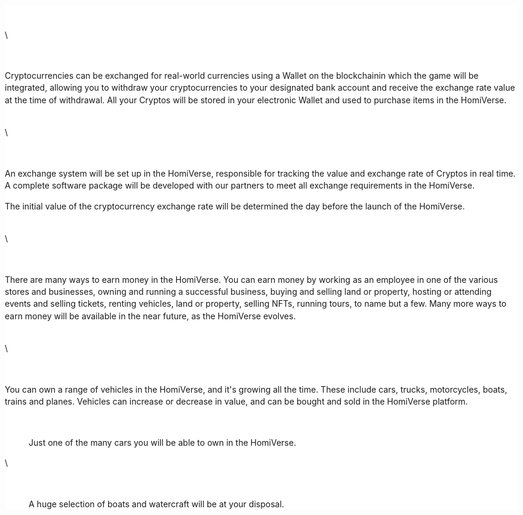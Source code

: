 \
\
\


<figure><img src="https://lh6.googleusercontent.com/GPMeooJZgM-QREItgd7tNu8tbOjVmiyjJifdxaIvNYQRHtQFKyn76FQ-E215TvfoMXX8yO9qQevti95VNzhuQ1l4rPEaUUbIMqIcp8812rpdgbQDsGqnHxtyyrq_Rb1iGTpYOWGoJ6SOjjYWYHZqdA" alt=""><figcaption></figcaption></figure>

Cryptocurrencies can be exchanged for real-world currencies using a Wallet on the blockchainin which the game will be integrated, allowing you to withdraw your cryptocurrencies to your designated bank account and receive the exchange rate value at the time of withdrawal.  All your Cryptos will be stored in your electronic Wallet and used to purchase items in the HomiVerse.

\
\


<figure><img src="https://lh5.googleusercontent.com/s99RwIgziceDvVJ48u-fgjhG0KKFmk9qVANCH03IF1-c0tUc9iPmvKianWAc56BLOArxM7Ab5DQxr0OpFx6PI8KslEeG9ByW8O4RKtK-YUCw9jhIlc2V674NqxTIJat1Oqe8Uf7RsoZceOtJoAnS-g" alt=""><figcaption></figcaption></figure>

An exchange system will be set up in the HomiVerse, responsible for tracking the value and exchange rate of Cryptos in real time. A complete software package will be developed with our partners to meet all exchange requirements in the HomiVerse.



The initial value of the cryptocurrency exchange rate will be determined the day before the launch of the HomiVerse.

\
\


<figure><img src="https://lh6.googleusercontent.com/LlHJNnuf4KM05qCC6I6ewUk0Zr9rQCJO4HooLVFyIycvr8h8Wgj_4LJlOA8ldnKPTy1UBfKSSpd4NJy5Ta55dgaA7w7bRsGKt7Agh0kmh69xmF-L6X20EyuG6cNfyZx5bvU4neJ7jOALKKnzFP-xxQ" alt=""><figcaption></figcaption></figure>

There are many ways to earn money in the HomiVerse. You can earn money by working as an employee in one of the various stores and businesses, owning and running a successful business, buying and selling land or property, hosting or attending events and selling tickets, renting vehicles, land or property, selling NFTs, running tours, to name but a few. Many more ways to earn money will be available in the near future, as the HomiVerse evolves.

\
\


<figure><img src="https://lh3.googleusercontent.com/Rqr2HAjN0XhTCKmzxZxHSBfAykL20vLiFtSNI24Ij6msv0cA-5FNOrH2qUAjiWWrFnhTivhG7kVE1qR2OoFHf1jx4F_C2CgrlAXJATCRPUatiB_MMqXEoTn-5HsAD7R0nqjsAVdW87kq8DWkhaFPDw" alt=""><figcaption></figcaption></figure>

You can own a range of vehicles in the HomiVerse, and it's growing all the time. These include cars, trucks, motorcycles, boats, trains and planes. Vehicles can increase or decrease in value, and can be bought and sold in the HomiVerse platform.

&#x20;

<figure><img src="https://lh6.googleusercontent.com/A02Dzni7EnwoaJ-U9Y8WAAEUJKdxAUWbTSxfFTRjgwFefCoNMOol9odQQYE002QLPIHTlv6GfxMVF5xkd4ngGP0OG6M61yOoPCgXaHpfux6ONy217pBr1ZIQphW40S9bPLtGUY_YnkFyraozp7IO-A" alt=""><figcaption><p>Just one of the many cars you will be able to own in the HomiVerse.</p></figcaption></figure>

\




<figure><img src="https://lh3.googleusercontent.com/wvI6uzpOfB39LUgXqaPe3_8DPMOV0SAPeiuJRcT7-D0dnrKHFXQ-cYBD2GB80CoTD3ZgEUbKtglRPb32PcDyluz1JBZX6UU_ihuRXoOh9x-j1LILpqz5h_Fc9HZiOX79ZSlKfjOYrAQfbA29x6agaw" alt=""><figcaption><p>A huge selection of boats and watercraft will be at your disposal.</p></figcaption></figure>
